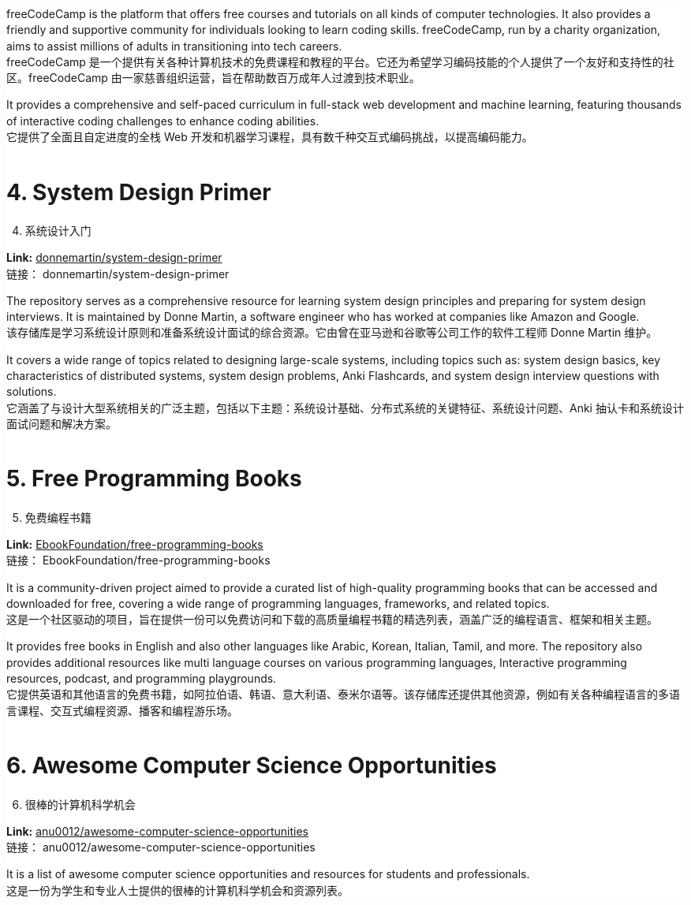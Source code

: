 freeCodeCamp is the platform that offers free courses and tutorials on all kinds of computer technologies. It also provides a friendly and supportive community for individuals looking to learn coding skills. freeCodeCamp, run by a charity organization, aims to assist millions of adults in transitioning into tech careers.  
freeCodeCamp 是一个提供有关各种计算机技术的免费课程和教程的平台。它还为希望学习编码技能的个人提供了一个友好和支持性的社区。freeCodeCamp 由一家慈善组织运营，旨在帮助数百万成年人过渡到技术职业。

It provides a comprehensive and self-paced curriculum in full-stack web development and machine learning, featuring thousands of interactive coding challenges to enhance coding abilities.  
它提供了全面且自定进度的全栈 Web 开发和机器学习课程，具有数千种交互式编码挑战，以提高编码能力。

# 4. System Design Primer  
4. 系统设计入门

**Link:** [donnemartin/system-design-primer](https://github.com/donnemartin/system-design-primer)  
链接： donnemartin/system-design-primer

The repository serves as a comprehensive resource for learning system design principles and preparing for system design interviews. It is maintained by Donne Martin, a software engineer who has worked at companies like Amazon and Google.  
该存储库是学习系统设计原则和准备系统设计面试的综合资源。它由曾在亚马逊和谷歌等公司工作的软件工程师 Donne Martin 维护。

It covers a wide range of topics related to designing large-scale systems, including topics such as: system design basics, key characteristics of distributed systems, system design problems, Anki Flashcards, and system design interview questions with solutions.  
它涵盖了与设计大型系统相关的广泛主题，包括以下主题：系统设计基础、分布式系统的关键特征、系统设计问题、Anki 抽认卡和系统设计面试问题和解决方案。

# 5. Free Programming Books  
5. 免费编程书籍

**Link:** [EbookFoundation/free-programming-books](https://github.com/EbookFoundation/free-programming-books)  
链接： EbookFoundation/free-programming-books

It is a community-driven project aimed to provide a curated list of high-quality programming books that can be accessed and downloaded for free, covering a wide range of programming languages, frameworks, and related topics.  
这是一个社区驱动的项目，旨在提供一份可以免费访问和下载的高质量编程书籍的精选列表，涵盖广泛的编程语言、框架和相关主题。

It provides free books in English and also other languages like Arabic, Korean, Italian, Tamil, and more. The repository also provides additional resources like multi language courses on various programming languages, Interactive programming resources, podcast, and programming playgrounds.  
它提供英语和其他语言的免费书籍，如阿拉伯语、韩语、意大利语、泰米尔语等。该存储库还提供其他资源，例如有关各种编程语言的多语言课程、交互式编程资源、播客和编程游乐场。

# 6. Awesome Computer Science Opportunities  
6. 很棒的计算机科学机会

**Link:** [anu0012/awesome-computer-science-opportunities](https://github.com/anu0012/awesome-computer-science-opportunities)  
链接： anu0012/awesome-computer-science-opportunities 

It is a list of awesome computer science opportunities and resources for students and professionals.   
这是一份为学生和专业人士提供的很棒的计算机科学机会和资源列表。
